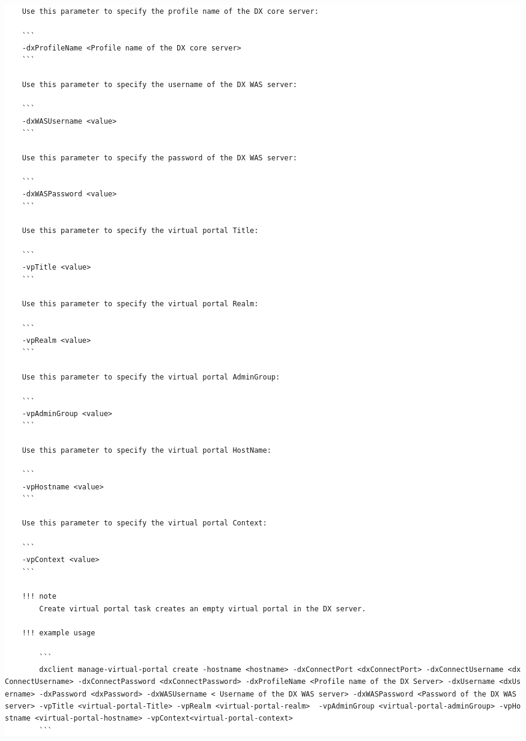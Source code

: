         Use this parameter to specify the profile name of the DX core server:

        ```
        -dxProfileName <Profile name of the DX core server> 
        ```

        Use this parameter to specify the username of the DX WAS server:

        ```
        -dxWASUsername <value>
        ```

        Use this parameter to specify the password of the DX WAS server:

        ```
        -dxWASPassword <value>
        ```

        Use this parameter to specify the virtual portal Title:

        ```
        -vpTitle <value>
        ```

        Use this parameter to specify the virtual portal Realm:

        ```
        -vpRealm <value>
        ```

        Use this parameter to specify the virtual portal AdminGroup:

        ```
        -vpAdminGroup <value>
        ```

        Use this parameter to specify the virtual portal HostName:

        ```
        -vpHostname <value>
        ```

        Use this parameter to specify the virtual portal Context:

        ```
        -vpContext <value>
        ```

        !!! note 
            Create virtual portal task creates an empty virtual portal in the DX server.

        !!! example usage

            ```
            dxclient manage-virtual-portal create -hostname <hostname> -dxConnectPort <dxConnectPort> -dxConnectUsername <dxConnectUsername> -dxConnectPassword <dxConnectPassword> -dxProfileName <Profile name of the DX Server> -dxUsername <dxUsername> -dxPassword <dxPassword> -dxWASUsername < Username of the DX WAS server> -dxWASPassword <Password of the DX WAS server> -vpTitle <virtual-portal-Title> -vpRealm <virtual-portal-realm>  -vpAdminGroup <virtual-portal-adminGroup> -vpHostname <virtual-portal-hostname> -vpContext<virtual-portal-context>
            ```
